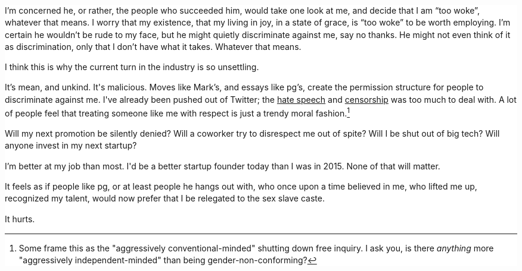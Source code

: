[^bathrooms]: In bathrooms, sometimes men flinch when they see me, afraid that they walked in through the wrong door. In an airport, it can be charming, affirming even. In a bar with drunk people, it can be scary.

I’m concerned he, or rather, the people who succeeded him, would take one look at me, and decide that I am “too woke”, whatever that means. I worry that my existence, that my living in joy, in a state of grace, is “too woke” to be worth employing. I’m certain he wouldn’t be rude to my face, but he might quietly discriminate against me, say no thanks. He might not even think of it as discrimination, only that I don’t have what it takes. Whatever that means.

I think this is why the current turn in the industry is so unsettling.

It’s mean, and unkind. It's malicious. Moves like Mark’s, and essays like pg’s, create the permission structure for people to discriminate against me. I've already been pushed out of Twitter; the [hate speech](https://www.theguardian.com/technology/article/2024/sep/05/racism-misogyny-lies-how-did-x-become-so-full-of-hatred-and-is-it-ethical-to-keep-using-it) and [censorship](https://www.salon.com/2024/05/24/twitter-considers-cisgender-a-slur-and-moderates-it-over-actual-slurs/) was too much to deal with. A lot of people feel that treating someone like me with respect is just a trendy moral fashion.[^conventionally-minded]

[^conventionally-minded]: Some frame this as the "aggressively conventional-minded" shutting down free inquiry. I ask you, is there _anything_ more "aggressively independent-minded" than being gender-non-conforming?

Will my next promotion be silently denied? Will a coworker try to disrespect me out of spite? Will I be shut out of big tech? Will anyone invest in my next startup?

I’m better at my job than most. I'd be a better startup founder today than I was in 2015. None of that will matter.

It feels as if people like pg, or at least people he hangs out with, who once upon a time believed in me, who lifted me up, recognized my talent, would now prefer that I be relegated to the sex slave caste.

It hurts.


[^accomodations]: As reported by the [nytimes](https://www.nytimes.com/2025/01/10/technology/meta-mark-zuckerberg-trump.html), <blockquote>That same day at Meta’s offices in Silicon Valley, Texas and New York, facilities managers were instructed to remove tampons from men’s bathrooms, which the company had provided for nonbinary and transgender employees who use the men’s room and who may have required sanitary pads, two employees said.</blockquote> Why go out of your way to remove them? Do tampons drain your masculine energy?
[^performative]: He does provide a definition: an aggressively performative focus on social justice. Who decides what is a "performative" focus? That seems to be the question. All sorts of things are a "performance", cf Judith Butler. Artifacts – our art, our technology, our material culture – express politics, cf Langdon Winner. Racism is bad, but you musn't be annoying about it? It's incoherent.
[^dei]: A small minority of people really do need to be taught how to be kind.